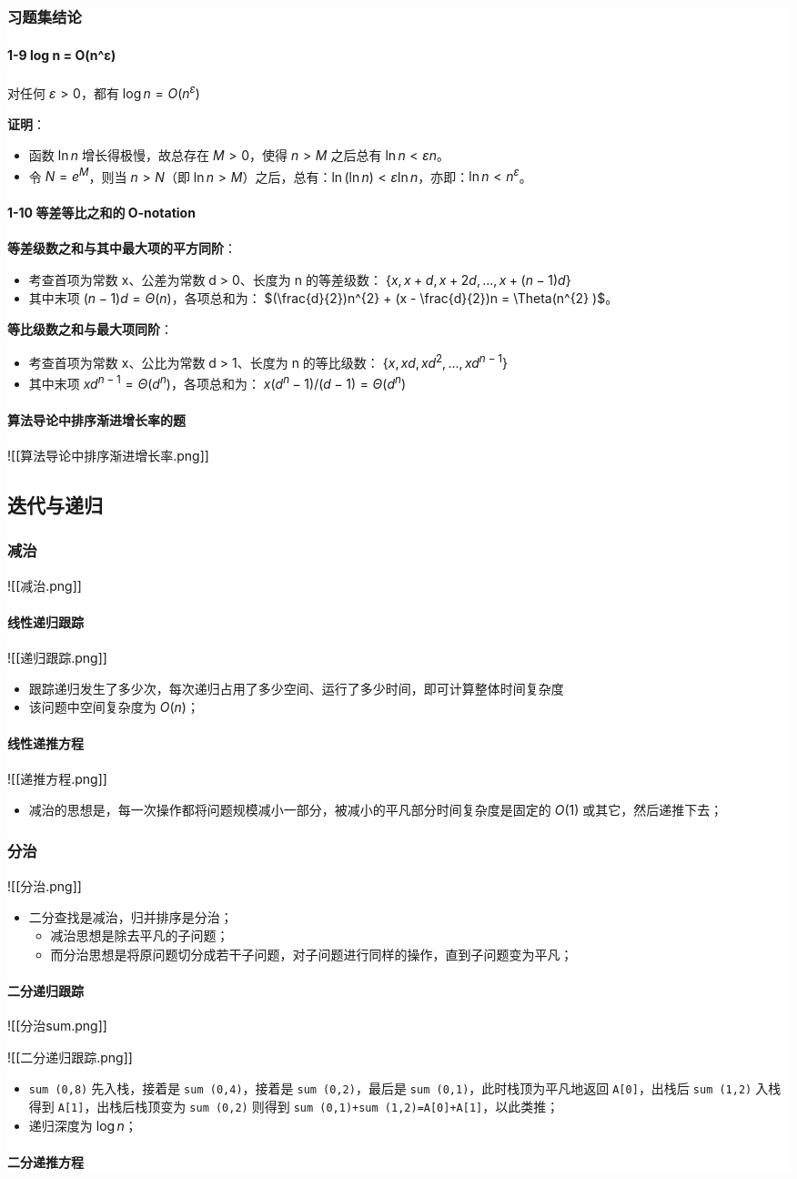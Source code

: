 ### 习题集结论

#### 1-9 log n = O(n^ε)
对任何 $ε>0$，都有 $\log n=O(n^{ε})$

**证明**：
- 函数 $\ln n$ 增长得极慢，故总存在 $M > 0$，使得 $n > M$ 之后总有 $\ln n < εn$。
- 令 $N = e^M$，则当 $n > N$（即 $\ln n > M$）之后，总有：$\ln(\ln n) < ε\ln n$，亦即：$\ln n < n^ε$。

#### 1-10 等差等比之和的 O-notation
**等差级数之和与其中最大项的平方同阶**：
- 考查首项为常数 x、公差为常数 d > 0、长度为 n 的等差级数： $\{ x, x + d, x + 2d, ..., x + (n - 1)d \}$ 
- 其中末项 $(n - 1)d = \Theta(n)$，各项总和为： $(\frac{d}{2})n^{2} + (x - \frac{d}{2})n = \Theta(n^{2} )$。

**等比级数之和与最大项同阶**：
- 考查首项为常数 x、公比为常数 d > 1、长度为 n 的等比级数： $\{ x, xd, xd^{2} , ..., xd^{n-1} \}$ 
- 其中末项 $xd^{n-1} = \Theta(d^{n} )$，各项总和为： $x(d^{n} -1)/(d-1) = \Theta(d^{n} )$

#### 算法导论中排序渐进增长率的题
![[算法导论中排序渐进增长率.png]]

## 迭代与递归
### 减治
![[减治.png]]

#### 线性递归跟踪
![[递归跟踪.png]]
- 跟踪递归发生了多少次，每次递归占用了多少空间、运行了多少时间，即可计算整体时间复杂度
- 该问题中空间复杂度为 $O(n)$；

#### 线性递推方程
![[递推方程.png]]
- 减治的思想是，每一次操作都将问题规模减小一部分，被减小的平凡部分时间复杂度是固定的 $O(1)$ 或其它，然后递推下去；

### 分治
![[分治.png]]
- 二分查找是减治，归并排序是分治；
	- 减治思想是除去平凡的子问题；
	- 而分治思想是将原问题切分成若干子问题，对子问题进行同样的操作，直到子问题变为平凡；

#### 二分递归跟踪
![[分治sum.png]]

![[二分递归跟踪.png]]
- `sum (0,8)` 先入栈，接着是 `sum (0,4)`，接着是 `sum (0,2)`，最后是 `sum (0,1)`，此时栈顶为平凡地返回 `A[0]`，出栈后 `sum (1,2)` 入栈得到 `A[1]`，出栈后栈顶变为 `sum (0,2)` 则得到 `sum (0,1)+sum (1,2)=A[0]+A[1]`，以此类推；
- 递归深度为 $\log n$；
#### 二分递推方程
